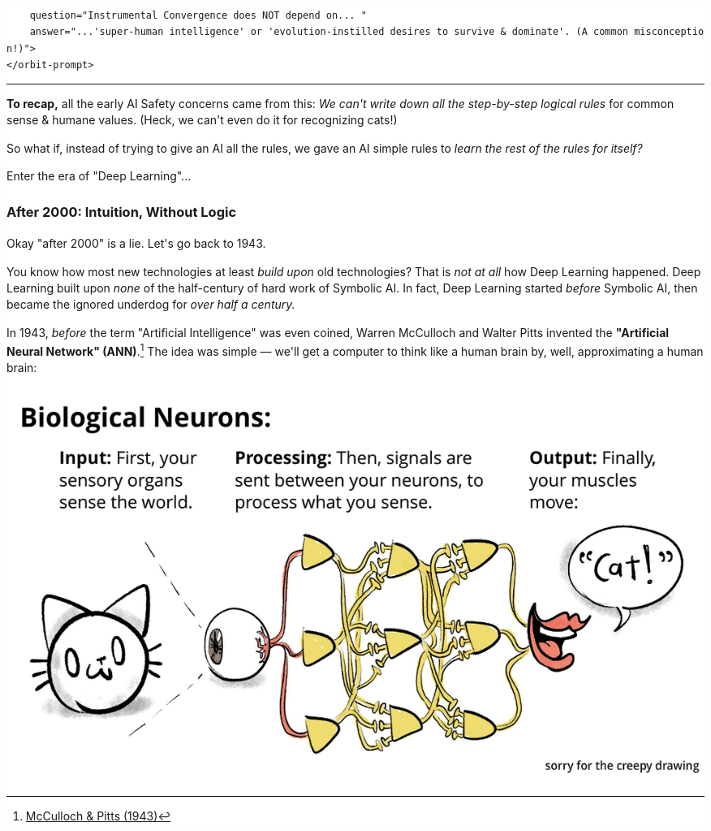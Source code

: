         question="Instrumental Convergence does NOT depend on... "
        answer="...'super-human intelligence' or 'evolution-instilled desires to survive & dominate'. (A common misconception!)">
    </orbit-prompt>
</orbit-reviewarea>

---

**To recap,** all the early AI Safety concerns came from this: *We can't write down all the step-by-step logical rules* for common sense & humane values. (Heck, we can't even do it for recognizing cats!)

So what if, instead of trying to give an AI all the rules, we gave an AI simple rules to *learn the rest of the rules for itself?*

Enter the era of "Deep Learning"...

### After 2000: Intuition, Without Logic

Okay "after 2000" is a lie. Let's go back to 1943.

You know how most new technologies at least _build upon_ old technologies? That is *not at all* how Deep Learning happened. Deep Learning built upon *none* of the half-century of hard work of Symbolic AI. In fact, Deep Learning started *before* Symbolic AI, then became the ignored underdog for *over half a century.*

In 1943, *before* the term "Artificial Intelligence" was even coined, Warren McCulloch and Walter Pitts invented the **"Artificial Neural Network" (ANN)**.[^ann-origins] The idea was simple — we'll get a computer to think like a human brain by, well, approximating a human brain:

[^ann-origins]: [McCulloch & Pitts (1943)](https://www.cs.cmu.edu/~./epxing/Class/10715/reading/McCulloch.and.Pitts.pdf)

![Diagram of biological neural networks. Input: your sensory organs. Processing: signals sent between your neurons. Output: your muscles.](../media/p1/ANN_vs_BNN_1.png)


[^toe-hat-tip]: Hat tip to Michael Nielsen for this phrase! From [Nielsen & Collison 2018](https://web.archive.org/web/20231024194922/https://www.theatlantic.com/science/archive/2018/11/diminishing-returns-science/575665/)
[^turing-computer]: [Turing, 1936](https://quantum.country/assets/Turing1936.pdf)
[^turing-test]: [Turing, 1950](https://redirect.cs.umbc.edu/courses/471/papers/turing.pdf). Fun sidenote: In Section 9, Alan Turing protects the “Imitation Game” against... cheating with ESP. He strongly believed in the stuff: *“the statistical evidence, at least for telepathy, is overwhelming.”* What was Turing's anti-ESP-cheating solution? *“[Put] the competitors into a "telepathy-proof room"”*. The 50’s were wild.
[^dartmouth]: This was the [Dartmouth Workshop](https://en.wikipedia.org/wiki/Dartmouth_workshop), the "official" start of Artificial Intelligence as a field. (Unfortunately, Turing himself could not attend; he died just two years prior.)
[^sk-ai]: Arirang TV News, Sep 2022: [Clip on YouTube](https://www.youtube.com/watch?v=xMZEfDcOrKg)
[^failed-predictions]: Herbert Simon, one of the pioneers of AI, [said in 1960](https://quoteinvestigator.com/2020/11/11/ai-can-do/): *“Machines will be capable, within twenty years [by 1980], of doing any work that a man can do.”*
[^cifar-100]: Human performance on two popular benchmarks of image recognition (CIFAR-10 and -100) is around 95.90% accuracy. [\(Fort, Ren & Lakshminarayanan 2021, see Appendix A on page 15\)](https://arxiv.org/abs/2106.03004) AIs only squeaked past that in 2020, with the release of EffNet-L2 (96.08% accuracy). (Source: [PapersWithCode](https://paperswithcode.com/sota/image-classification-on-cifar-100))
[^moravec]: Full quote from Hans Moravec's 1988 book *Mind Children,* pg 15: “[...] it is comparatively easy to make computers exhibit adult level performance on intelligence tests or playing checkers, and difficult or impossible to give them the skills of a one-year-old when it comes to perception and mobility".” Not as snappy.
[^deep-blue-screenshot-src]: Screenshot from ESPN & FiveThirtyEight's 2014 mini-documentary, *[The Man vs The Machine](https://fivethirtyeight.com/features/the-man-vs-the-machine-fivethirtyeight-films-signals/)*. See Garry's loss at timestamp 14:18.
[^simpsons-reference]: [Simpsons reference](https://www.youtube.com/watch?v=kUZiUORi3uQ)
[^i-hate-i-robot]: Hat tip to Sage Hyden (Just Write) for this silly picture below. See his 2022 video essay [*I, HATE, I, ROBOT*](https://www.youtube.com/watch?v=zYnQGWjsGXQ) for the sad tale of how that film got mangled in production.
[^clock]: [Bird & Layzell, 2002](https://people.duke.edu/~ng46/topics/evolved-radio.pdf) Hat tip to Victoria Krakovna's [master list of specification gaming examples](https://docs.google.com/spreadsheets/d/e/2PACX-1vRPiprOaC3HsCf5Tuum8bRfzYUiKLRqJmbOoC-32JorNdfyTiRRsR7Ea5eWtvsWzuxo8bjOxCG84dAg/pubhtml).
[^instrumental-convergence]: Surprisingly, this safety problem with AI Logic was only discovered recently, in the early 2000's. Some names involved in this idea's development [*NOT* a comprehensive list]: Nick Bostrom, Stuart Russell, Steve Omohundro.
[^johnny-cites-pitts]: The paper was [von Neumann (1945), *First Draft of a Report on the EDVAC*](https://web.archive.org/web/20130314123032/http://qss.stanford.edu/~godfrey/vonNeumann/vnedvac.pdf). He never finished his first draft, which was why his only citation was "MacColloch [typo] and Pitts (1943)".
[^turing-rl]: See [Turing (1948)](https://weightagnostic.github.io/papers/turing1948.pdf), in particular the sections “Organizing Unorganized Machinery” and “Experiments In Organizing: Pleasure-Pain Systems”.
[^sym-vs-conn]: To learn more about the history of the academic rivalry between Symbolic AI and Connectionist AI, see the beautiful data-based visualizations from a paper with an amazing title: [Cardon, Cointet & Mazières (2018), **_NEURONS SPIKE BACK_**](https://mazieres.gitlab.io/neurons-spike-back/index.htm#footnotes)
[^chomsky]: For a summary (& critique) of Noam Chomsky's views on how language is learnt, see this article from his colleague, the mathematician-philosopher Hilary Putnam: [Putnam (1967)](https://citeseerx.ist.psu.edu/document?repid=rep1&type=pdf&doi=369259d71d125763134405b68741e8142d837cb5). In sum: Chomsky believes that — quite literally in our DNA — there are hard-coded, symbolic rules for linguistic grammar, universal across all human cultures.
[^pinker]: [Pinker & Prince (1988)](http://www.cs.ox.ac.uk/ieg/e-library/sources/pinker_conn.pdf): “We conclude that connectionists' claims about the dispensability of [innate, linguistic/grammatical] rules in explanations in the psychology of language must be rejected, and that, on the contrary, the linguistic and developmental facts provide good evidence for such rules.”
[^xor-affair]: For more on the sad tale of *Perceptrons* and the XOR Affair, see [the book’s Wikipedia article](https://en.wikipedia.org/wiki/Perceptrons_(book)), and [this Stack Exchange answer](https://ai.stackexchange.com/a/18543).
[^gpu]: GPU = Graphics Processing Unit. Originally designed for videogames. Its main feature is that it can do *lots* of math *in parallel:* a good fit for ANN's "all-at-once" style computation!
[^alexnet]: [(Krizhevsky, Sutskever, Hinton 2012)](https://proceedings.neurips.cc/paper/2012/file/c399862d3b9d6b76c8436e924a68c45b-Paper.pdf). Fun anecdote: “[Hinton] didn’t know anything about the field of computer vision, so he took two young guys to change it all! One of them [Alex Krizhevsky] he locked up in a room, telling him: “You can’t
[^goodfellow]: [IJ Goodfellow (2014), *Generative Adversarial Networks*](http://papers.neurips.cc/paper/5423-generative-adversarial-nets.pdf)
[^alphago]: For a layperson-friendly summary of AlphaGo *and why it's such a huge break from previous AI*, see [Michael Nielsen (2016) for *Quanta Magazine*](https://www.quantamagazine.org/is-alphago-really-such-a-big-deal-20160329/)
[^transformer]: [Vaswani et al (2017): “Attention is All you Need”](https://arxiv.org/abs/1706.03762).
[^alphafold]: For a layperson-friendly summary of AlphaFold, see Will Heaven (2020) for *MIT Technology Review*: [“DeepMind’s protein-folding AI has solved a 50-year-old grand challenge of biology”](https://www.technologyreview.com/2020/11/30/1012712/deepmind-protein-folding-ai-solved-biology-science-drugs-disease/)
[^venn]: yes technically, it's an Euler diagram, but technically, your mother
[^algo-bias]: The original report: [Lowry & MacPherson (1988)](https://europepmc.org/backend/ptpmcrender.fcgi?accid=PMC2545288&blobtype=pdf) for the British Medical Journal. Note this algorithm didn't use neural networks specifically, but it *was* an early example of machine learning. Point is: garbage data in, garbage algorithm out.
[^amazon-hiring]: [Jeffrey Dastin (2018) for *Reuters*:](https://www.reuters.com/article/idUSKCN1MK0AG/) _“It penalized resumes that included the word "women's," as in "women's chess club captain." And it downgraded graduates of two all-women's colleges, according to people familiar with the matter.”_
[^joy]: Original paper: [Buolamwini & Gebru 2018](http://proceedings.mlr.press/v81/buolamwini18a/buolamwini18a.pdf). Layperson summary: [Hardesty for MIT News Office 2018](https://news.mit.edu/2018/study-finds-gender-skin-type-bias-artificial-intelligence-systems-0212)
[^openai-apple]: From [this OpenAI (2021) press release](https://openai.com/research/multimodal-neurons) (Section: "Attacks in the wild")
[^tesla-fatality]: See [Tesla’s official 2016 blog post](https://www.tesla.com/blog/tragic-loss), and [this article](https://electrek.co/2016/07/01/understanding-fatal-tesla-accident-autopilot-nhtsa-probe/) giving more detail into what happened, and what mistakes the AutoPilot AI may have made.
[^self-driving]: However, I *do* feel ethically compelled to remind you that, despite all that, self-driving cars are *way* safer than human drivers in similar scenarios. (~85% safer. See [Hawkins (2023) for The Verge](https://www.theverge.com/2023/12/20/24006712/waymo-driverless-million-mile-safety-compare-human)) Worldwide, a million people die in traffic accidents *every year.* Hairless primates should *not* be moving a two-tonne thing at 50mph.
[^inner-misalignment]: This problem was first theoretically proposed in [Hubinger et al 2019](https://arxiv.org/pdf/1906.01820.pdf), then a real example was found in [Langosco et al 2021](https://arxiv.org/pdf/2105.14111.pdf)! For a layperson-friendly summary of both findings, see [Rob Miles's video.](https://www.youtube.com/watch?v=zkbPdEHEyEI)
[^gpt-params]: OpenAI is very *NOT* open about even the safe-to-know details of GPT-4, like how big it is. Anyway, a leaked report reveals it has ~1.8 Trillion parameters and cost $63 Million to train. Summary at [Maximilian Schreiner (2023) for *The Decoder*](https://the-decoder.com/gpt-4-architecture-datasets-costs-and-more-leaked/)
[^fun-aside]: I'm reminded of [a fun quote by physicist Emerson M. Pugh](https://quoteinvestigator.com/2016/03/05/brain/), about a similar paradox for *human* brains: “If the human brain were so simple that we could understand it, we would be so simple that we couldn’t.”
[^aima]: From Russell & Norvig's *Artificial Intelligence: A Modern Approach*, Chapter 27.3. They're paraphrasing *Dreyfus (1992), “What computers still can't do: A critique of artificial reason”.*
[^moores]: See Wikipedia [for moore on More's](https://en.wikipedia.org/wiki/Moore%27s_law)
[^ai-scaling]: See [Kaplan et al 2020](https://arxiv.org/pdf/2001.08361.pdf), Figure 1, Panel 1: as Compute increases from 10<sup>-7</sup> to 10<sup>-1</sup>, a million-fold increase, Test Loss goes from ~6.0 to ~3.0, a halving of its error.
[^atom]: The [current leading transistor](https://en.wikipedia.org/wiki/3_nm_process)'s smallest component is 24 nanometers wide. A silicon atom is 0.2 nanometers wide. Hence, estimate: 24/0.2 = 120 atoms. Since 2^7 = 128, halving the size seven more times would make it smaller than an atom.
[^also-lies]: For example, the current leading transistor, [the "3 nanometer"](https://en.wikipedia.org/wiki/3_nm_process), has no component that's actually 3 nanometers. All the parts of the "3 nanometer" are *8 to 16 times* bigger than that.
[^also-lies-2]: From [Kevin Morris (2020), “No More Nanometers”](https://www.eejournal.com/article/no-more-nanometers/): “We have evolved well beyond Moore’s Law already, and it is high time we stopped measuring and representing our technology and ourselves according to fifty-year-old metrics. We are confusing the public, harming our credibility, and impairing rational thinking [about the] progress the electronics industry has made over the past half century.”
[^nvidia-moores-dead]: [Wallace Witkowski (2022) for *MarketWatch*](https://www.marketwatch.com/story/moores-laws-dead-nvidia-ceo-jensen-says-in-justifying-gaming-card-price-hike-11663798618).
[^leaked-report]: [Maximilian Schreiner (2023) for *The Decoder*](https://the-decoder.com/gpt-4-architecture-datasets-costs-and-more-leaked/)
[^ai-brick-wall]: See the table under "The Dense Transformer Scaling Wall" in [Dylan Patel (2023)](https://www.semianalysis.com/p/the-ai-brick-wall-a-practical-limit#%C2%A7the-dense-transformer-scaling-wall).
[^grokking]: See [Power et al 2022](https://arxiv.org/pdf/2201.02177), Figure 1 Left: at 1,000 steps of training, the ANN has basically 100% memorized the 'test' questions, but still fails miserably at questions outside of its training set. Then with no warning, at 100,000 steps, it suddenly "gets it" and starts answering questions outside its training set correctly. Wat.
[^brain-size]: Humans do *NOT* have the largest brains (that's sperm whales) nor brain-to-body-ratio (that's ants & shrews). So if not brain size, what explains Homo Sapiens's "dominance"? [Henrich (2018)](http://press.princeton.edu/titles/10543.html) suggests our secret is *cumulative culture:* What you learn doesn't die with you, you can pass it on. With a library card, I can pick up the distilled Greatest Hits of 300,000 years of Homo Sapiens. And if I'm lucky, I can add a lil' piece to that great library before my own last page.
[^sys-1-2]: The “dual-process” model of cognition was first suggested by [\(Wason & Evans, 1974\)](https://pages.ucsd.edu/~scoulson/203/wason-evans.pdf), and developed by multiple folks over decades. But the idea got *really* popular after Daniel Kahneman, winner of the 2002 Nobel Memorial Prize in Economics, wrote his bestselling 2011 book, [Thinking, Fast & Slow](https://en.wikipedia.org/wiki/Thinking,_Fast_and_Slow).
[^sys-names]: As for the naming: Intuition is #1 and Logic is #2, because flashes of intuition come *before* slow deliberation. Also, intuition evolved first.
[^bengio-s1-s2]: Layperson summary of Bengio’s talk: [Dickson (2019)](https://bdtechtalks.com/2019/12/23/yoshua-bengio-neurips-2019-deep-learning/). Full talk [on SlidesLive](https://slideslive.com/38922304/from-system-1-deep-learning-to-system-2-deep-learning), mirrored [on YouTube](https://www.youtube.com/watch?v=T3sxeTgT4qc).
[^poincare]: Famed mathematician [Henri Poincaré wrote all the way back in 1908](https://www.paradise.caltech.edu/ist4/lectures/Poincare_Reflections.pdf) about how he (and most other mathematicians) all agreed: *“The role of this unconscious work in mathematical invention appears to me incontestable.”*
[^einstein]: One of the few Einstein quotes that's actually an Einstein quote: “The words or the language [...] do not seem to play any role in my mechanism of thought. [...] **The [elements of thought] are, in my case, of visual and some of muscular type.**” [emphasis added] From Appendix II (pg 142) of Jacques Hadamard's book, [*The Psychology of Invention in the Mathematical Field (1945)*](https://worrydream.com/refs/Hadamard_1945_-_The_psychology_of_invention_in_the_mathematical_field.pdf).
[^dreams]: Scientists who credited their discoveries to dreams: Dmitri Mendeleev and the periodic table, Neils Bohr's "solar system" model of the atom, August Kekulé's ring structure of benzene, Otto Loewi's weird two-frog-hearts-in-a-jar experiment which led to the discovery of neurotransmitters.
[^arbital]: Hat tip to [Arbital](https://arbital.com/p/ai_alignment/) for this analogy.
[^anthropic]: [From one of the leading AI + AI Safety labs, Anthropic](https://www.anthropic.com/news/anthropics-responsible-scaling-policy): “[We have] consistently found that working with frontier AI models is an essential ingredient in developing new methods to mitigate the risk of AI.”
[^acx]: Quote from [Astral Codex Ten (2022)](https://www.astralcodexten.com/p/why-not-slow-ai-progress)
[^rlhf]: The creator of RLHF, Paul Christiano, had [positive-but-mixed feelings](https://www.alignmentforum.org/posts/vwu4kegAEZTBtpT6p/thoughts-on-the-impact-of-rlhf-research) about his creation's double-edged-sword-ness.
[^miles-hat-tip]: Hat tip for [Robert Miles (2021)](https://www.youtube.com/watch?v=pYXy-A4siMw) for this 2x2 grid.
[^culture-split]: From [Scott Aaronson (2022)](https://scottaaronson.blog/?p=6823): “**AI ethics** [risk that AI will amplify existing inequities] **and AI alignment** [risk that superintelligent AI will kill everyone] **are two communities that despise each other**. It’s like the People’s Front of Judea versus the Judean People’s Front from Monty Python.” [emphasis added]
[^timeline-estimates]: Ajeya Cotra's *["Forecasting Transformative AI with Biological Anchors"](https://www.lesswrong.com/posts/KrJfoZzpSDpnrv9va/draft-report-on-ai-timelines)* is the most comprehensive forecast project with this method. It's a zillion pages long and still in "draft mode", so for a summary, see [Holden Karnofsky (2021)](https://www.cold-takes.com/forecasting-transformative-ai-the-biological-anchors-method-in-a-nutshell/), in particular the first chart.
[^experts-suck]: The classic text on this is Tetlock (2005), where Philip Tetlock asked 100s of experts, over 2 decades, to predict future social/political events, then measured their success. Experts were slightly better than random chance, on par with educated laypeople, and both experts & educated laypeople were worse than simple *"draw a line extrapolating past data"* statistical models. See [Figure 2.5 for this result](https://emilkirkegaard.dk/en/wp-content/uploads/Philip_E._Tetlock_Expert_Political_Judgment_HowBookos.org_.pdf), and [Tschoegl & Armstrong (2007)](https://core.ac.uk/download/pdf/76362768.pdf) for a review/summary of this friggin' dense book.
[^experts-suck-2]: Related: [Grossmann et al (2023)](https://www.nature.com/articles/s41562-022-01517-1) ([layperson summary](https://theconversation.com/the-limits-of-expert-judgment-lessons-from-social-science-forecasting-during-the-pandemic-201130)) recently replicated this result, showing that social science experts weren't any better at predicting post-Covid social outcomes than laypeople or simple models.
[^wright]: *“I confess that, in 1901, I said to my brother Orville that men would not fly for 50 years. Two years later, we were making flights.”* ~ Wilbur Wright, 1908 speech. (Hat tip to [AviationQuotations.com](https://www.aviationquotations.com/predictionquotes.html))
[^moonshine]: To be fair, Szilard invented it *because* he was ticked off by Rutherford's dismissiveness. Necessity is the mother of invention, and spite is the suspiciously hot mailman.
[^naam-et-al]: For a more detailed & mathematical explanation of Naam's argument, check out [my 3-minute summary here](https://blog.ncase.me/backlog/#project_10).
[^pnp]: *Very* loosely stated, "P = NP?" is the literal-million-dollar-question: "Is every problem where solutions are easy to *check* also secretly easy to *solve?*" For example, Sudoku solutions are easy to check, but we haven't been able to prove/disprove that Sudoku *might* secretly be easy to solve. In Computer Science, "easy" = takes a polynomial amount of time/space. So if the optimal way to solve Sudoku is "only" n^10 more complex than checking Sudoku solutions, that still counts as P = NP.
[^pnp-2]: Tying this to AI takeoffs: even if we generously assume the complexity of "improving one's own capabilities" scales at a mere O(n^2), which is the complexity of *checking* a Sudoku solution, this theory predicts that AI self-improvement will decelerate.
[^p-doom]: This section refers to an "adversarial collaboration" study between AI-skeptical & AI-concerned researchers: [Rosenberg et al (2024) for the Forecasting Research Institute](https://forecastingresearch.org/news/ai-adversarial-collaboration). See layperson-summary & context at [Dylan Matthews (2024) for Vox](https://www.vox.com/future-perfect/2024/3/13/24093357/ai-risk-extinction-forecasters-tetlock).
[^scooped]: Just a few days before launching this series, I learnt that my "clever visual explanation" was already done months ago in [METR (2023)](https://metr.org/blog/2023-09-26-rsp/). Ah well, kudos to them (& their safety research).
[^hack]: AI finding a hack: An AI trained to play the Atari game Qbert finds a never-before-seen bug. [(Chrabaszcz et al, 2018)](https://www.youtube.com/watch?v=meE5aaRJ0Zs) An image-classifying AI learns to perform a *timing attack*, a sophisticated kind of attack. [(Ierymenko, 2013)](https://news.ycombinator.com/item?id=6269114) Hat tip to Victoria Krakovna's [master list of specification gaming examples](https://docs.google.com/spreadsheets/d/e/2PACX-1vRPiprOaC3HsCf5Tuum8bRfzYUiKLRqJmbOoC-32JorNdfyTiRRsR7Ea5eWtvsWzuxo8bjOxCG84dAg/pubhtml).
[^persuade]: AI persuading humans to free it: Blake Lemoine is an ex-Google engineer, who was fired after he was convinced their language AI, LaMDA, was sentient. So, he leaked it to the press, to try to fight for its rights. (Summary: [Brodkin, 2022 for *Ars Technica*](https://arstechnica.com/tech-policy/2022/07/google-fires-engineer-who-claimed-lamda-chatbot-is-a-sentient-person/), Lemoine's leak: [Lemoine \(& LaMDA?\), 2022](https://cajundiscordian.medium.com/is-lamda-sentient-an-interview-ea64d916d917))
[^solved-quote]: Frequently attributed to Charles Kettering, former head of research at General Motors, but I can't find an *actual* citation for this.
